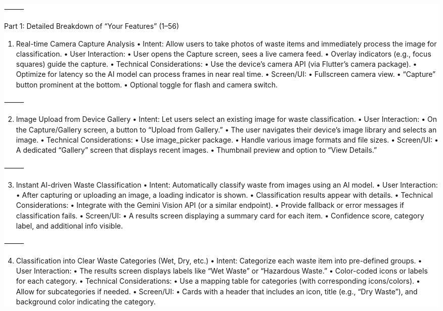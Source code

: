 ⸻

Part 1: Detailed Breakdown of “Your Features” (1–56)

1. Real-time Camera Capture Analysis
   • Intent: Allow users to take photos of waste items and immediately process the image for classification.
   • User Interaction:
   • User opens the Capture screen, sees a live camera feed.
   • Overlay indicators (e.g., focus squares) guide the capture.
   • Technical Considerations:
   • Use the device’s camera API (via Flutter’s camera package).
   • Optimize for latency so the AI model can process frames in near real time.
   • Screen/UI:
   • Fullscreen camera view.
   • “Capture” button prominent at the bottom.
   • Optional toggle for flash and camera switch.

⸻

2. Image Upload from Device Gallery
   • Intent: Let users select an existing image for waste classification.
   • User Interaction:
   • On the Capture/Gallery screen, a button to “Upload from Gallery.”
   • The user navigates their device’s image library and selects an image.
   • Technical Considerations:
   • Use image_picker package.
   • Handle various image formats and file sizes.
   • Screen/UI:
   • A dedicated “Gallery” screen that displays recent images.
   • Thumbnail preview and option to “View Details.”

⸻

3. Instant AI-driven Waste Classification
   • Intent: Automatically classify waste from images using an AI model.
   • User Interaction:
   • After capturing or uploading an image, a loading indicator is shown.
   • Classification results appear with details.
   • Technical Considerations:
   • Integrate with the Gemini Vision API (or a similar endpoint).
   • Provide fallback or error messages if classification fails.
   • Screen/UI:
   • A results screen displaying a summary card for each item.
   • Confidence score, category label, and additional info visible.

⸻

4. Classification into Clear Waste Categories (Wet, Dry, etc.)
   • Intent: Categorize each waste item into pre-defined groups.
   • User Interaction:
   • The results screen displays labels like “Wet Waste” or “Hazardous Waste.”
   • Color-coded icons or labels for each category.
   • Technical Considerations:
   • Use a mapping table for categories (with corresponding icons/colors).
   • Allow for subcategories if needed.
   • Screen/UI:
   • Cards with a header that includes an icon, title (e.g., “Dry Waste”), and background color indicating the category.
